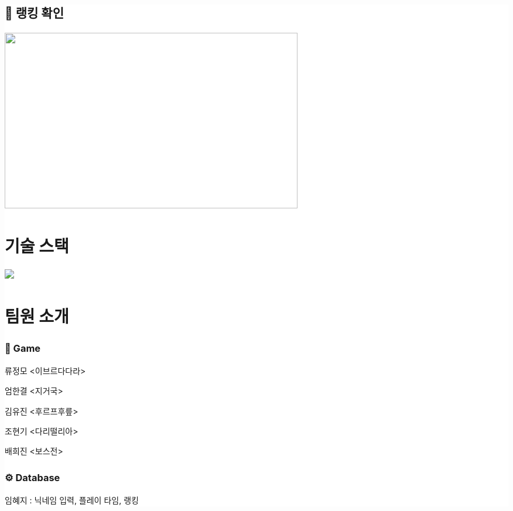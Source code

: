 
## 🥇 랭킹 확인

<img src="https://github.com/heejinssss/project-knight/blob/master/21Ranking.png?raw=true" width="500" height="300">

# 기술 스택

<img src="https://github.com/heejinssss/project-knight/blob/master/22Skill.png?raw=true" width="500">

# 팀원 소개

### 👤 Game

류정모 <이브르다다라>

엄한결 <지거국>

김유진 <후르프후릎>

조현기 <다리떨리아>

배희진 <보스전>

### ⚙️ Database

임혜지 : 닉네임 입력, 플레이 타임, 랭킹
